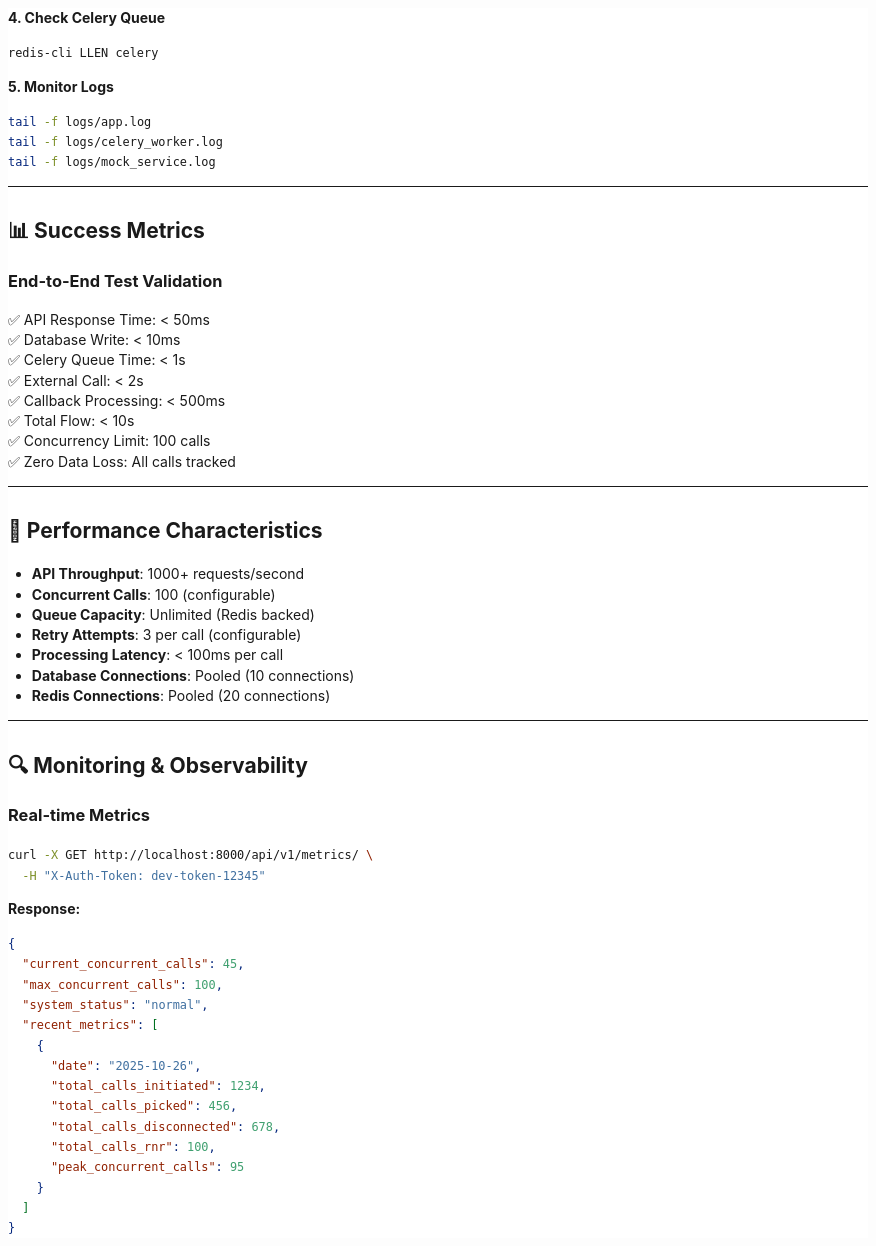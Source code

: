 **4. Check Celery Queue**
```bash
redis-cli LLEN celery
```

**5. Monitor Logs**
```bash
tail -f logs/app.log
tail -f logs/celery_worker.log
tail -f logs/mock_service.log
```

---

## 📊 Success Metrics

### **End-to-End Test Validation**
✅ API Response Time: < 50ms  
✅ Database Write: < 10ms  
✅ Celery Queue Time: < 1s  
✅ External Call: < 2s  
✅ Callback Processing: < 500ms  
✅ Total Flow: < 10s  
✅ Concurrency Limit: 100 calls  
✅ Zero Data Loss: All calls tracked  

---

## 🚀 Performance Characteristics

- **API Throughput**: 1000+ requests/second
- **Concurrent Calls**: 100 (configurable)
- **Queue Capacity**: Unlimited (Redis backed)
- **Retry Attempts**: 3 per call (configurable)
- **Processing Latency**: < 100ms per call
- **Database Connections**: Pooled (10 connections)
- **Redis Connections**: Pooled (20 connections)

---

## 🔍 Monitoring & Observability

### **Real-time Metrics**
```bash
curl -X GET http://localhost:8000/api/v1/metrics/ \
  -H "X-Auth-Token: dev-token-12345"
```

**Response:**
```json
{
  "current_concurrent_calls": 45,
  "max_concurrent_calls": 100,
  "system_status": "normal",
  "recent_metrics": [
    {
      "date": "2025-10-26",
      "total_calls_initiated": 1234,
      "total_calls_picked": 456,
      "total_calls_disconnected": 678,
      "total_calls_rnr": 100,
      "peak_concurrent_calls": 95
    }
  ]
}
```